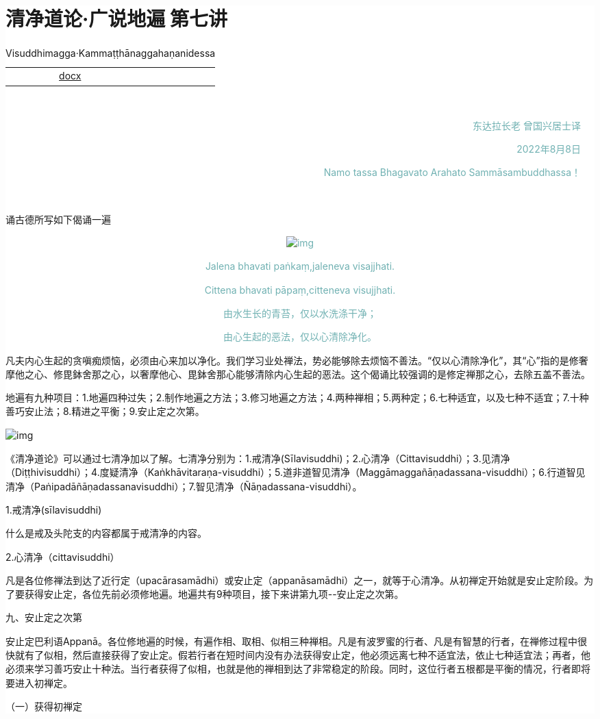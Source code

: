 
# 清净道论·广说地遍 第七讲

<table><caption>Visuddhimagga·Kammaṭṭhānaggahaṇanidessa</caption>
<tr>
<td><embed src="media/mp3/廣說地遍7.mp3" width="530px" height="80px" /></td>
<td><a href="./docx/7rev廣說地遍20220808.docx">docx</a></td>
</tr></table>

<div style="padding:20px;text-align:right; color: rgb(112, 177, 178); ">

东达拉长老 曾国兴居士译

2022年8月8日

Namo tassa Bhagavato Arahato Sammāsambuddhassa！
</div>

诵古德所写如下偈诵一遍

<div style="text-align:center;color: rgb(112, 177, 178);">

![img](./media/chant.png)

Jalena bhavati paṅkaṃ,jaleneva visajjhati.

Cittena bhavati pāpaṃ,citteneva visujjhati.

由水生长的青苔，仅以水洗涤干净；

由心生起的恶法，仅以心清除净化。
</div>

凡夫内心生起的贪嗔痴烦恼，必须由心来加以净化。我们学习业处禅法，势必能够除去烦恼不善法。“仅以心清除净化”，其“心”指的是修奢摩他之心、修毘鉢舍那之心，以奢摩他心、毘鉢舍那心能够清除内心生起的恶法。这个偈诵比较强调的是修定禅那之心，去除五盖不善法。

地遍有九种项目：1.地遍四种过失；2.制作地遍之方法；3.修习地遍之方法；4.两种禅相；5.两种定；6.七种适宜，以及七种不适宜；7.十种善巧安止法；8.精进之平衡；9.安止定之次第。

![img](media/廣說地遍7/image2.png)

《清净道论》可以通过七清净加以了解。七清净分别为：1.戒清净(Sīlavisuddhi)；2.心清净（Cittavisuddhi）；3.见清净（Diṭṭhivisuddhi）；4.度疑清净（Kaṅkhāvitaraṇa-visuddhi）；5.道非道智见清净（Maggāmaggañāṇadassana-visuddhi）；6.行道智见清净（Paṅipadāñāṇadassanavisuddhi）；7.智见清净（Ñāṇadassana-visuddhi）。

1.戒清净(sīlavisuddhi)

什么是戒及头陀支的内容都属于戒清净的内容。

2.心清净（cittavisuddhi）

凡是各位修禅法到达了近行定（upacārasamādhi）或安止定（appanāsamādhi）之一，就等于心清净。从初禅定开始就是安止定阶段。为了要获得安止定，各位先前必须修地遍。地遍共有9种项目，接下来讲第九项-<feff>-安止定之次第。

九、安止定之次第

安止定巴利语Appanā。各位修地遍的时候，有遍作相、取相、似相三种禅相。凡是有波罗蜜的行者、凡是有智慧的行者，在禅修过程中很快就有了似相，然后直接获得了安止定。假若行者在短时间内没有办法获得安止定，他必须远离七种不适宜法，依止七种适宜法；再者，他必须来学习善巧安止十种法。当行者获得了似相，也就是他的禅相到达了非常稳定的阶段。同时，这位行者五根都是平衡的情况，行者即将要进入初禅定。

（一）获得初禅定
